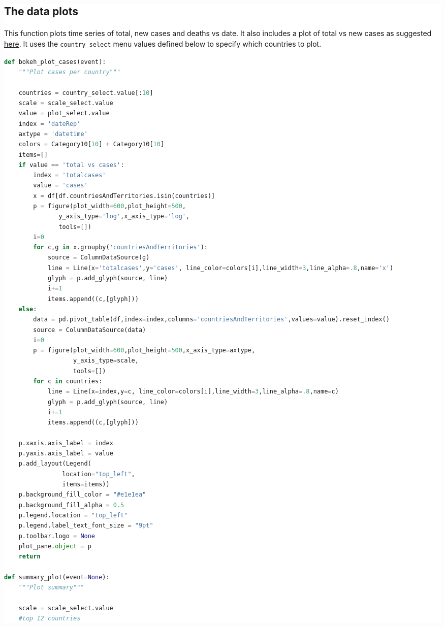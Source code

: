 ## The data plots

This function plots time series of total, new cases and deaths vs date. It also includes a plot of total vs new cases as suggested [here](https://www.youtube.com/watch?v=54XLXg4fYsc&t=115s). It uses the `country_select` menu values defined below to specify which countries to plot.

```python
def bokeh_plot_cases(event):
    """Plot cases per country"""

    countries = country_select.value[:10]
    scale = scale_select.value
    value = plot_select.value
    index = 'dateRep'
    axtype = 'datetime'
    colors = Category10[10] + Category10[10]
    items=[]
    if value == 'total vs cases':
        index = 'totalcases'
        value = 'cases'
        x = df[df.countriesAndTerritories.isin(countries)]
        p = figure(plot_width=600,plot_height=500,
               y_axis_type='log',x_axis_type='log',
               tools=[])
        i=0
        for c,g in x.groupby('countriesAndTerritories'):
            source = ColumnDataSource(g)
            line = Line(x='totalcases',y='cases', line_color=colors[i],line_width=3,line_alpha=.8,name='x')     
            glyph = p.add_glyph(source, line)
            i+=1     
            items.append((c,[glyph]))
    else:
        data = pd.pivot_table(df,index=index,columns='countriesAndTerritories',values=value).reset_index()    
        source = ColumnDataSource(data)        
        i=0   
        p = figure(plot_width=600,plot_height=500,x_axis_type=axtype,
                   y_axis_type=scale,
                   tools=[])        
        for c in countries:
            line = Line(x=index,y=c, line_color=colors[i],line_width=3,line_alpha=.8,name=c)
            glyph = p.add_glyph(source, line)
            i+=1
            items.append((c,[glyph]))

    p.xaxis.axis_label = index
    p.yaxis.axis_label = value        
    p.add_layout(Legend(
                location="top_left",
                items=items))    
    p.background_fill_color = "#e1e1ea"
    p.background_fill_alpha = 0.5
    p.legend.location = "top_left"
    p.legend.label_text_font_size = "9pt"
    p.toolbar.logo = None
    plot_pane.object = p
    return

def summary_plot(event=None):
    """Plot summary"""

    scale = scale_select.value
    #top 12 countries
```
